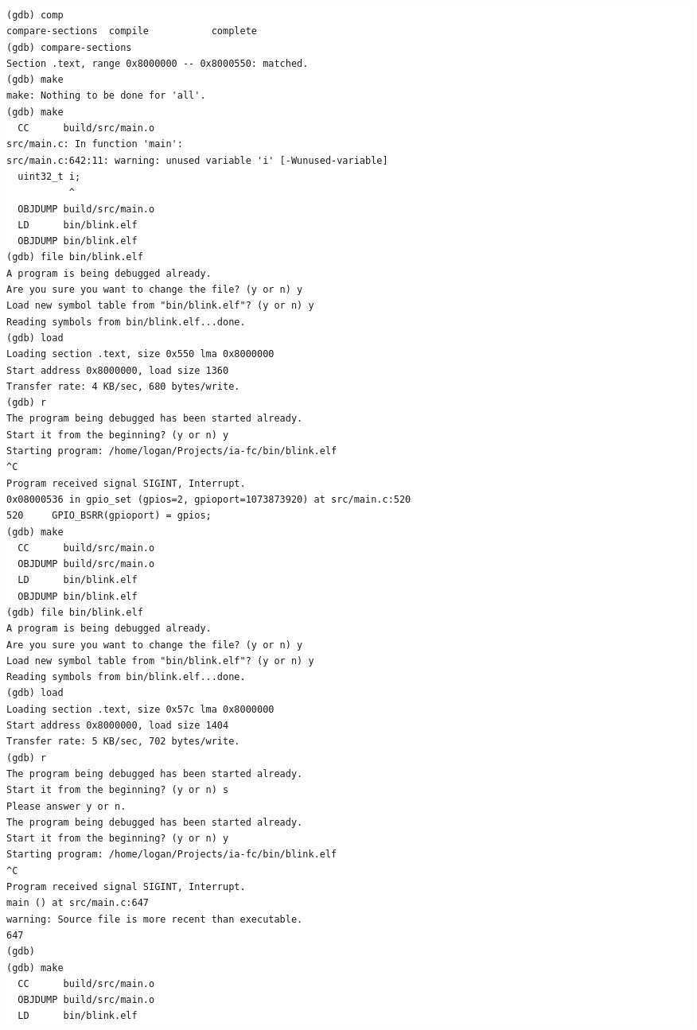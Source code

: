 ```
(gdb) comp
compare-sections  compile           complete          
(gdb) compare-sections 
Section .text, range 0x8000000 -- 0x8000550: matched.
(gdb) make
make: Nothing to be done for 'all'.
(gdb) make
  CC      build/src/main.o
src/main.c: In function 'main':
src/main.c:642:11: warning: unused variable 'i' [-Wunused-variable]
  uint32_t i;
           ^
  OBJDUMP build/src/main.o
  LD      bin/blink.elf
  OBJDUMP bin/blink.elf
(gdb) file bin/blink.elf
A program is being debugged already.
Are you sure you want to change the file? (y or n) y
Load new symbol table from "bin/blink.elf"? (y or n) y
Reading symbols from bin/blink.elf...done.
(gdb) load
Loading section .text, size 0x550 lma 0x8000000
Start address 0x8000000, load size 1360
Transfer rate: 4 KB/sec, 680 bytes/write.
(gdb) r
The program being debugged has been started already.
Start it from the beginning? (y or n) y
Starting program: /home/logan/Projects/ia-fc/bin/blink.elf 
^C
Program received signal SIGINT, Interrupt.
0x08000536 in gpio_set (gpios=2, gpioport=1073873920) at src/main.c:520
520		GPIO_BSRR(gpioport) = gpios;
(gdb) make
  CC      build/src/main.o
  OBJDUMP build/src/main.o
  LD      bin/blink.elf
  OBJDUMP bin/blink.elf
(gdb) file bin/blink.elf                    
A program is being debugged already.
Are you sure you want to change the file? (y or n) y
Load new symbol table from "bin/blink.elf"? (y or n) y
Reading symbols from bin/blink.elf...done.
(gdb) load
Loading section .text, size 0x57c lma 0x8000000
Start address 0x8000000, load size 1404
Transfer rate: 5 KB/sec, 702 bytes/write.
(gdb) r
The program being debugged has been started already.
Start it from the beginning? (y or n) s
Please answer y or n.
The program being debugged has been started already.
Start it from the beginning? (y or n) y
Starting program: /home/logan/Projects/ia-fc/bin/blink.elf 
^C
Program received signal SIGINT, Interrupt.
main () at src/main.c:647
warning: Source file is more recent than executable.
647	
(gdb) 
(gdb) make
  CC      build/src/main.o
  OBJDUMP build/src/main.o
  LD      bin/blink.elf
```